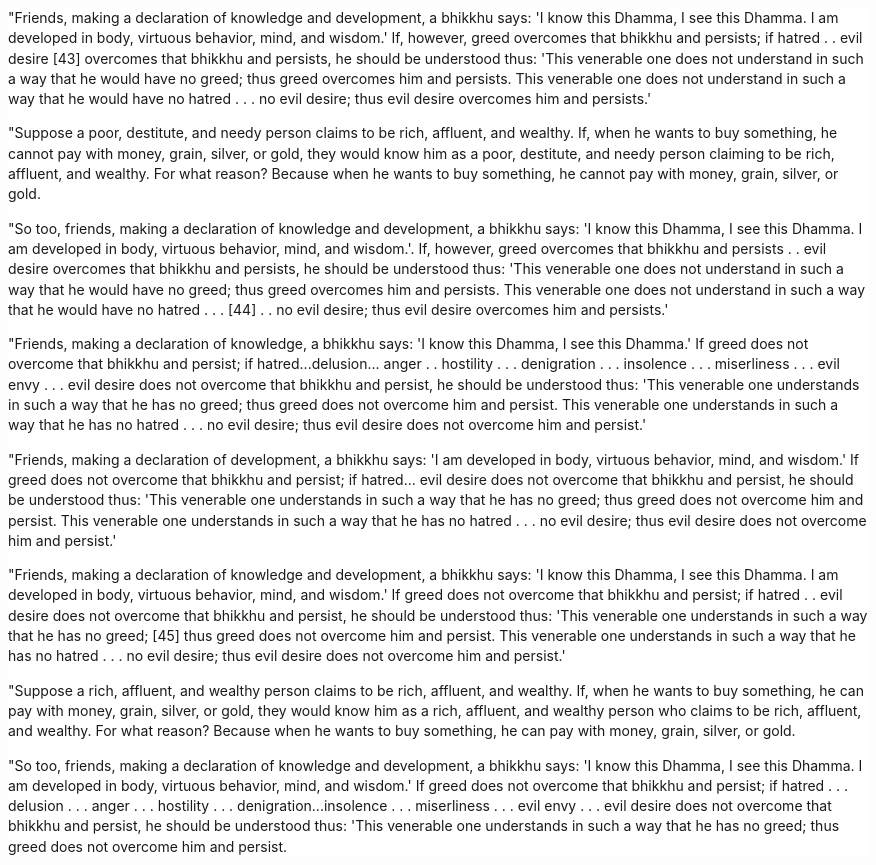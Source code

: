 "Friends, making a declaration of knowledge and development, a bhikkhu says: 'I know this Dhamma, I see this Dhamma. I am developed in body, virtuous behavior, mind, and wisdom.' If, however, greed overcomes that bhikkhu and persists; if hatred . . evil desire [43] overcomes that bhikkhu and persists, he should be understood thus: 'This venerable one does not understand in such a way that he would have no greed; thus greed overcomes him and persists. This venerable one does not understand in such a way that he would have no hatred . . . no evil desire; thus evil desire overcomes him and persists.'

"Suppose a poor, destitute, and needy person claims to be rich, affluent, and wealthy. If, when he wants to buy something, he cannot pay with money, grain, silver, or gold, they would know him as a poor, destitute, and needy person claiming to be rich, affluent, and wealthy. For what reason? Because when he wants to buy something, he cannot pay with money, grain, silver, or gold.

"So too, friends, making a declaration of knowledge and development, a bhikkhu says: 'I know this Dhamma, I see this Dhamma. I am developed in body, virtuous behavior, mind, and wisdom.'. If, however, greed overcomes that bhikkhu and persists . . evil desire overcomes that bhikkhu and persists, he should be understood thus: 'This venerable one does not understand in such a way that he would have no greed; thus greed overcomes him and persists. This venerable one does not understand in such a way that he would have no hatred . . . [44] . . no evil desire; thus evil desire overcomes him and persists.'

"Friends, making a declaration of knowledge, a bhikkhu says: 'I know this Dhamma, I see this Dhamma.' If greed does not overcome that bhikkhu and persist; if hatred...delusion... anger . . hostility . . . denigration . . . insolence . . . miserliness . . . evil envy . . . evil desire does not overcome that bhikkhu
and persist, he should be understood thus: 'This venerable one understands in such a way that he has no greed; thus greed does not overcome him and persist. This venerable one understands in such a way that he has no hatred . . . no evil desire; thus evil desire does not overcome him and persist.'

"Friends, making a declaration of development, a bhikkhu says: 'I am developed in body, virtuous behavior, mind, and wisdom.' If greed does not overcome that bhikkhu and persist; if hatred... evil desire does not overcome that bhikkhu and persist, he should be understood thus: 'This venerable one understands in such a way that he has no greed; thus greed does not overcome him and persist. This venerable one understands in such a way that he has no hatred . . . no evil desire; thus evil desire does not overcome him and persist.'

"Friends, making a declaration of knowledge and development, a bhikkhu says: 'I know this Dhamma, I see this Dhamma. I am developed in body, virtuous behavior, mind, and wisdom.' If greed does not overcome that bhikkhu and persist; if hatred . . evil desire does not overcome that bhikkhu and persist, he should be understood thus: 'This venerable one understands in such a way that he has no greed; [45] thus greed does not overcome him and persist. This venerable one understands in such a way that he has no hatred . . . no evil desire; thus evil desire does not overcome him and persist.'

"Suppose a rich, affluent, and wealthy person claims to be rich, affluent, and wealthy. If, when he wants to buy something, he can pay with money, grain, silver, or gold, they would know him as a rich, affluent, and wealthy person who claims to be rich, affluent, and wealthy. For what reason? Because when he wants to buy something, he can pay with money, grain, silver, or gold.

"So too, friends, making a declaration of knowledge and development, a bhikkhu says: 'I know this Dhamma, I see this Dhamma. I am developed in body, virtuous behavior, mind, and wisdom.' If greed does not overcome that bhikkhu and persist; if hatred . . . delusion . . . anger . . . hostility . . . denigration...insolence . . . miserliness . . . evil envy . . . evil desire does not overcome that bhikkhu and persist, he should be understood thus: 'This venerable one understands in such a way that he has no greed; thus greed does not overcome him and persist.

